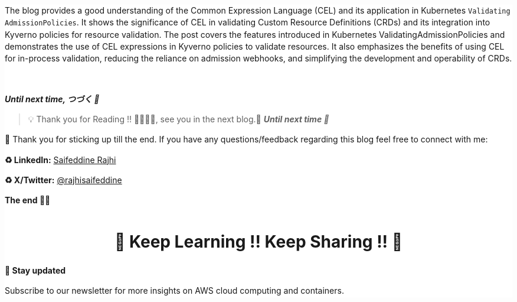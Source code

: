 The blog provides a good understanding of the Common Expression Language (CEL) and its application in Kubernetes `ValidatingAdmissionPolicies`. It shows the significance of CEL in validating Custom Resource Definitions (CRDs) and its integration into Kyverno policies for resource validation. The post covers the features introduced in Kubernetes ValidatingAdmissionPolicies and demonstrates the use of CEL expressions in Kyverno policies to validate resources. It also emphasizes the benefits of using CEL for in-process validation, reducing the reliance on admission webhooks, and simplifying the development and operability of CRDs.

<br>

**_Until next time, つづく 🎉_**

> 💡 Thank you for Reading !! 🙌🏻😁📃, see you in the next blog.🤘  _**Until next time 🎉**_

🚀 Thank you for sticking up till the end. If you have any questions/feedback regarding this blog feel free to connect with me:

**♻️ LinkedIn:** [Saifeddine Rajhi](https://www.linkedin.com/in/rajhi-saif/)

**♻️ X/Twitter:** [@rajhisaifeddine](https://x.com/rajhisaifeddine)

**The end ✌🏻**

<h1 align="center">🔰 Keep Learning !! Keep Sharing !! 🔰</h1>

**📅 Stay updated**

Subscribe to our newsletter for more insights on AWS cloud computing and containers.
